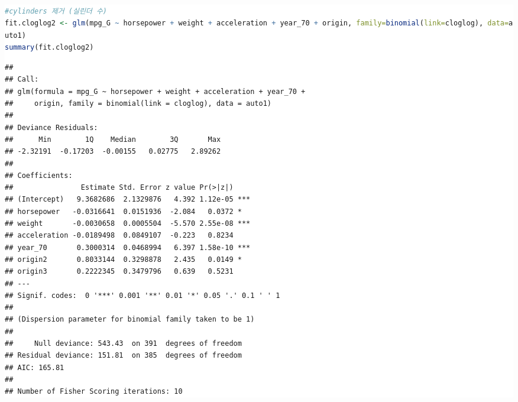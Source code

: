
``` r
#cylinders 제거 (실린더 수)
fit.cloglog2 <- glm(mpg_G ~ horsepower + weight + acceleration + year_70 + origin, family=binomial(link=cloglog), data=auto1)
summary(fit.cloglog2)
```

    ## 
    ## Call:
    ## glm(formula = mpg_G ~ horsepower + weight + acceleration + year_70 + 
    ##     origin, family = binomial(link = cloglog), data = auto1)
    ## 
    ## Deviance Residuals: 
    ##      Min        1Q    Median        3Q       Max  
    ## -2.32191  -0.17203  -0.00155   0.02775   2.89262  
    ## 
    ## Coefficients:
    ##                Estimate Std. Error z value Pr(>|z|)    
    ## (Intercept)   9.3682686  2.1329876   4.392 1.12e-05 ***
    ## horsepower   -0.0316641  0.0151936  -2.084   0.0372 *  
    ## weight       -0.0030658  0.0005504  -5.570 2.55e-08 ***
    ## acceleration -0.0189498  0.0849107  -0.223   0.8234    
    ## year_70       0.3000314  0.0468994   6.397 1.58e-10 ***
    ## origin2       0.8033144  0.3298878   2.435   0.0149 *  
    ## origin3       0.2222345  0.3479796   0.639   0.5231    
    ## ---
    ## Signif. codes:  0 '***' 0.001 '**' 0.01 '*' 0.05 '.' 0.1 ' ' 1
    ## 
    ## (Dispersion parameter for binomial family taken to be 1)
    ## 
    ##     Null deviance: 543.43  on 391  degrees of freedom
    ## Residual deviance: 151.81  on 385  degrees of freedom
    ## AIC: 165.81
    ## 
    ## Number of Fisher Scoring iterations: 10
